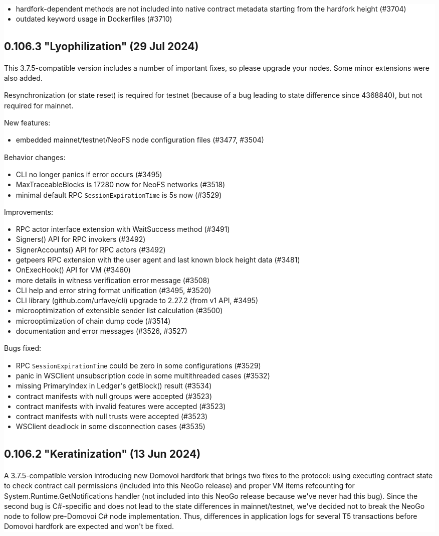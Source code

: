  * hardfork-dependent methods are not included into native contract metadata starting
   from the hardfork height (#3704)
 * outdated keyword usage in Dockerfiles (#3710)

## 0.106.3 "Lyophilization" (29 Jul 2024)

This 3.7.5-compatible version includes a number of important fixes, so please
upgrade your nodes. Some minor extensions were also added.

Resynchronization (or state reset) is required for testnet (because of a bug
leading to state difference since 4368840), but not required for mainnet.

New features:
 * embedded mainnet/testnet/NeoFS node configuration files (#3477, #3504)

Behavior changes:
 * CLI no longer panics if error occurs (#3495)
 * MaxTraceableBlocks is 17280 now for NeoFS networks (#3518)
 * minimal default RPC `SessionExpirationTime` is 5s now (#3529)

Improvements:
 * RPC actor interface extension with WaitSuccess method (#3491)
 * Signers() API for RPC invokers (#3492)
 * SignerAccounts() API for RPC actors (#3492)
 * getpeers RPC extension with the user agent and last known block height data
   (#3481)
 * OnExecHook() API for VM (#3460)
 * more details in witness verification error message (#3508)
 * CLI help and error string format unification (#3495, #3520)
 * CLI library (github.com/urfave/cli) upgrade to 2.27.2 (from v1 API, #3495)
 * microoptimization of extensible sender list calculation (#3500)
 * microoptimization of chain dump code (#3514)
 * documentation and error messages (#3526, #3527)

Bugs fixed:
 * RPC `SessionExpirationTime` could be zero in some configurations (#3529)
 * panic in WSClient unsubscription code in some multithreaded cases (#3532)
 * missing PrimaryIndex in Ledger's getBlock() result (#3534)
 * contract manifests with null groups were accepted (#3523)
 * contract manifests with invalid features were accepted (#3523)
 * contract manifests with null trusts were accepted (#3523)
 * WSClient deadlock in some disconnection cases (#3535)

## 0.106.2 "Keratinization" (13 Jun 2024)

A 3.7.5-compatible version introducing new Domovoi hardfork that brings two fixes to
the protocol: using executing contract state to check contract call permissions
(included into this NeoGo release) and proper VM items refcounting for
System.Runtime.GetNotifications handler (not included into this NeoGo release because
we've never had this bug). Since the second bug is C#-specific and does not lead to
the state differences in mainnet/testnet, we've decided not to break the NeoGo node
to follow pre-Domovoi C# node implementation. Thus, differences in application logs
for several T5 transactions before Domovoi hardfork are expected and won't be fixed.
